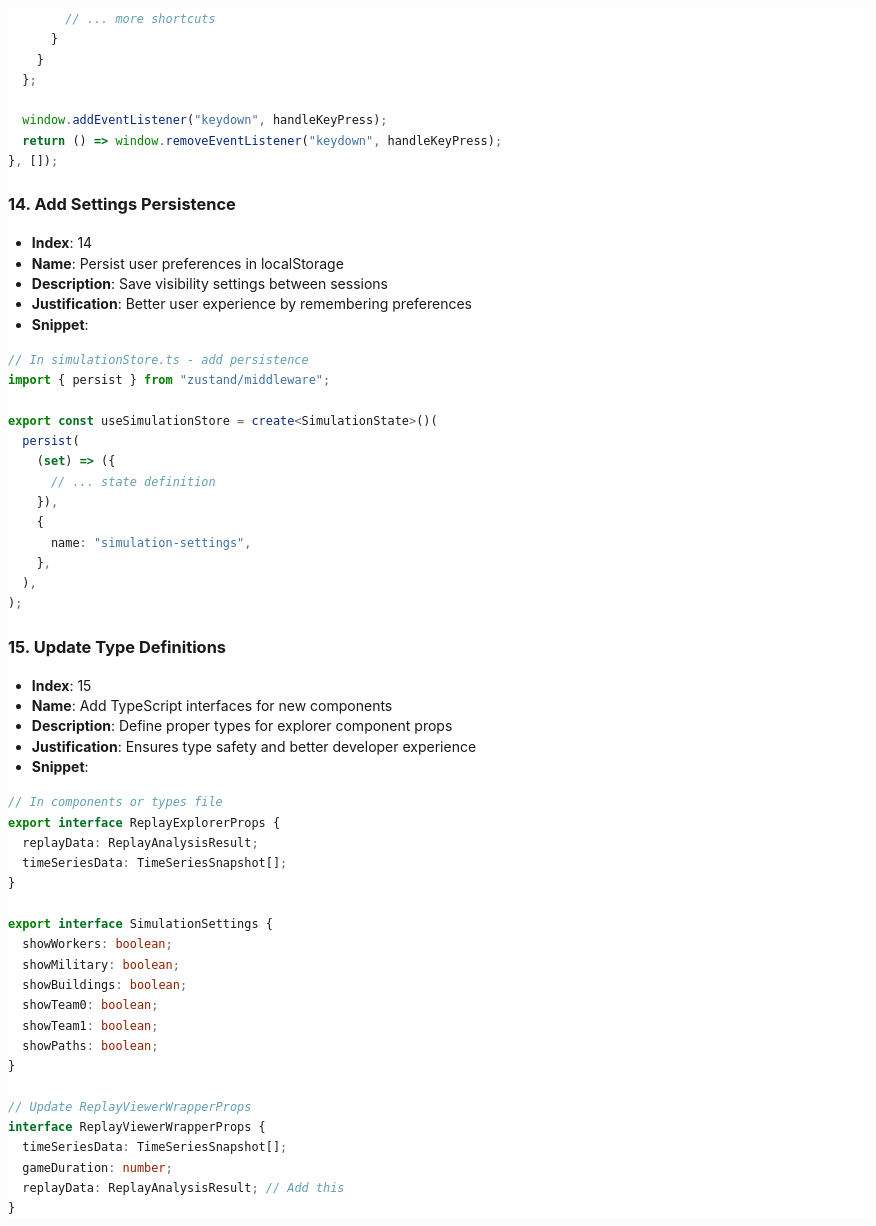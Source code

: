 ```typescript
        // ... more shortcuts
      }
    }
  };

  window.addEventListener("keydown", handleKeyPress);
  return () => window.removeEventListener("keydown", handleKeyPress);
}, []);
```

### 14. Add Settings Persistence

- **Index**: 14
- **Name**: Persist user preferences in localStorage
- **Description**: Save visibility settings between sessions
- **Justification**: Better user experience by remembering preferences
- **Snippet**:

```typescript
// In simulationStore.ts - add persistence
import { persist } from "zustand/middleware";

export const useSimulationStore = create<SimulationState>()(
  persist(
    (set) => ({
      // ... state definition
    }),
    {
      name: "simulation-settings",
    },
  ),
);
```

### 15. Update Type Definitions

- **Index**: 15
- **Name**: Add TypeScript interfaces for new components
- **Description**: Define proper types for explorer component props
- **Justification**: Ensures type safety and better developer experience
- **Snippet**:

```typescript
// In components or types file
export interface ReplayExplorerProps {
  replayData: ReplayAnalysisResult;
  timeSeriesData: TimeSeriesSnapshot[];
}

export interface SimulationSettings {
  showWorkers: boolean;
  showMilitary: boolean;
  showBuildings: boolean;
  showTeam0: boolean;
  showTeam1: boolean;
  showPaths: boolean;
}

// Update ReplayViewerWrapperProps
interface ReplayViewerWrapperProps {
  timeSeriesData: TimeSeriesSnapshot[];
  gameDuration: number;
  replayData: ReplayAnalysisResult; // Add this
}
```
